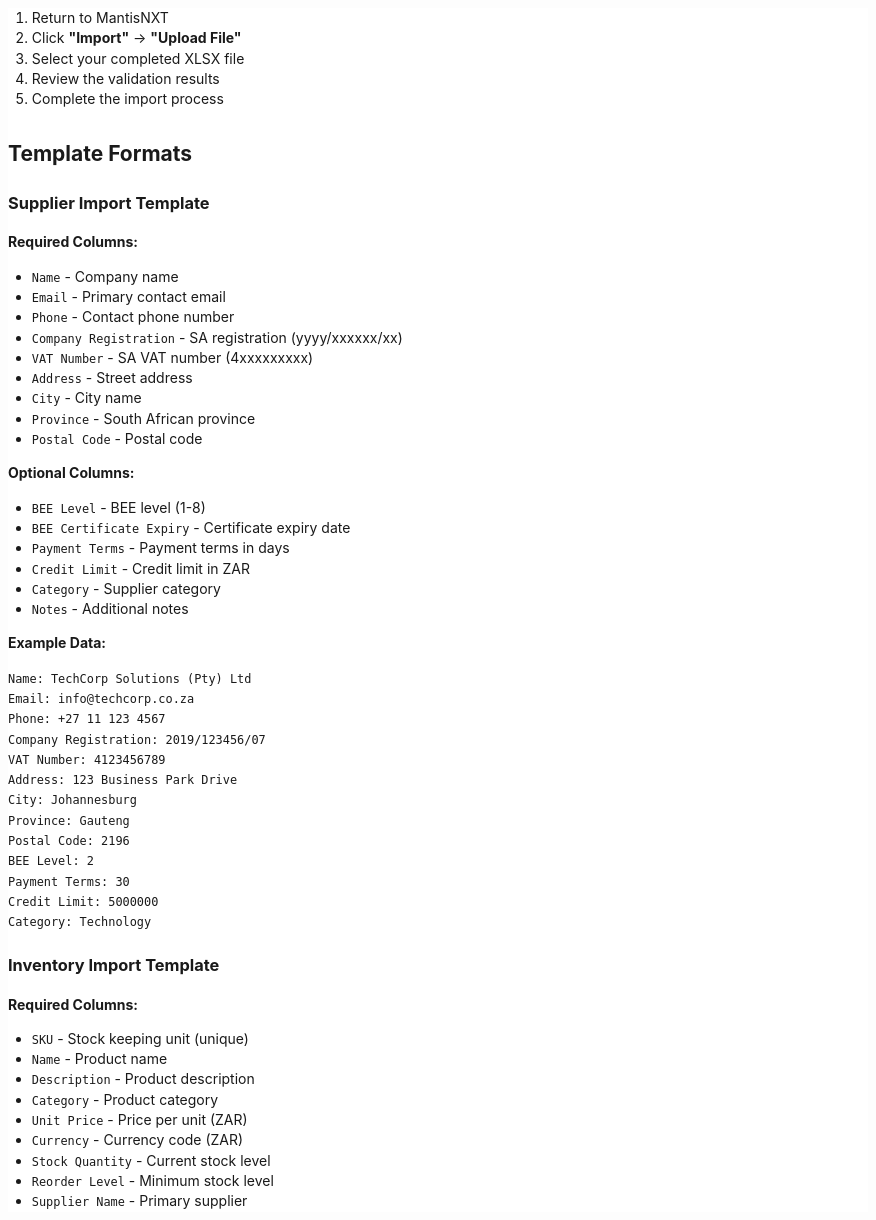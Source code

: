 1. Return to MantisNXT
2. Click **"Import"** → **"Upload File"**
3. Select your completed XLSX file
4. Review the validation results
5. Complete the import process

## Template Formats

### Supplier Import Template

**Required Columns:**
- `Name` - Company name
- `Email` - Primary contact email
- `Phone` - Contact phone number
- `Company Registration` - SA registration (yyyy/xxxxxx/xx)
- `VAT Number` - SA VAT number (4xxxxxxxxx)
- `Address` - Street address
- `City` - City name
- `Province` - South African province
- `Postal Code` - Postal code

**Optional Columns:**
- `BEE Level` - BEE level (1-8)
- `BEE Certificate Expiry` - Certificate expiry date
- `Payment Terms` - Payment terms in days
- `Credit Limit` - Credit limit in ZAR
- `Category` - Supplier category
- `Notes` - Additional notes

**Example Data:**
```
Name: TechCorp Solutions (Pty) Ltd
Email: info@techcorp.co.za
Phone: +27 11 123 4567
Company Registration: 2019/123456/07
VAT Number: 4123456789
Address: 123 Business Park Drive
City: Johannesburg
Province: Gauteng
Postal Code: 2196
BEE Level: 2
Payment Terms: 30
Credit Limit: 5000000
Category: Technology
```

### Inventory Import Template

**Required Columns:**
- `SKU` - Stock keeping unit (unique)
- `Name` - Product name
- `Description` - Product description
- `Category` - Product category
- `Unit Price` - Price per unit (ZAR)
- `Currency` - Currency code (ZAR)
- `Stock Quantity` - Current stock level
- `Reorder Level` - Minimum stock level
- `Supplier Name` - Primary supplier
